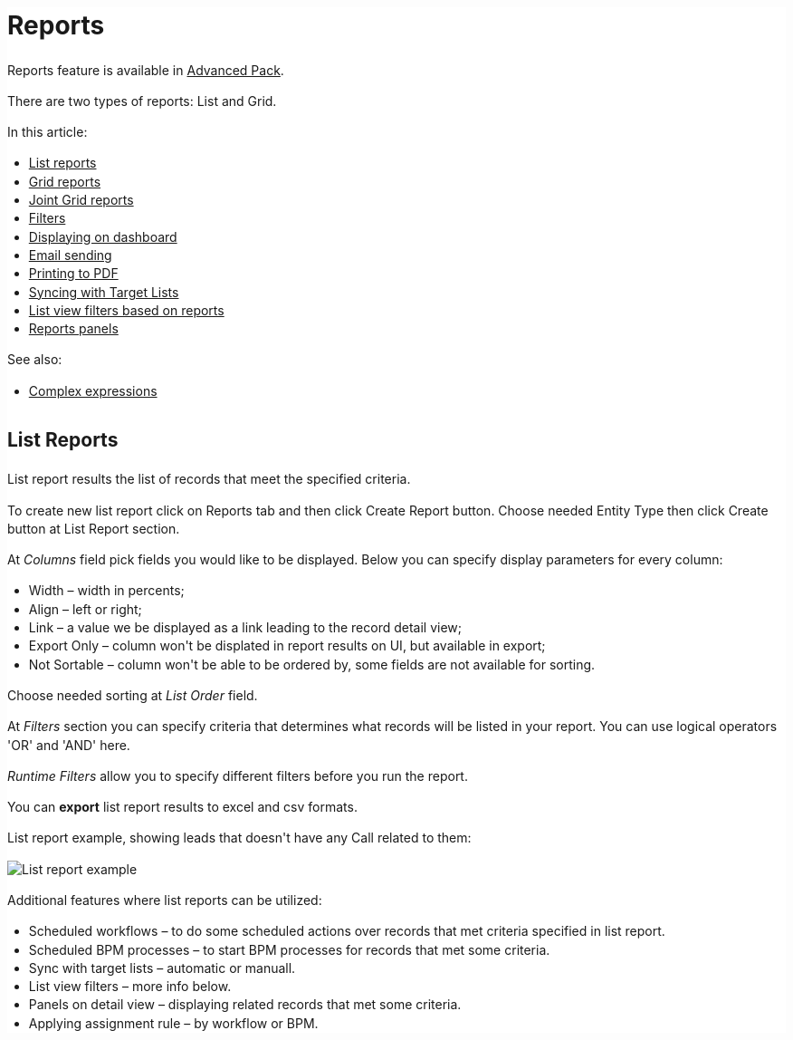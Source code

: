 # Reports

Reports feature is available in [Advanced Pack](https://www.espocrm.com/extensions/advanced-pack/).

There are two types of reports: List and Grid.

In this article:

* [List reports](#list-reports)
* [Grid reports](#grid-reports)
* [Joint Grid reports](#joint-grid-reports)
* [Filters](#filters)
* [Displaying on dashboard](#displaying-on-dashboard)
* [Email sending](#email-sending)
* [Printing to PDF](#printing-to-pdf)
* [Syncing with Target Lists](#syncing-with-target-lists)
* [List view filters based on reports](#report-filters)
* [Reports panels](#report-panels)

See also:

* [Complex expressions](complex-expressions.md)


## List Reports

List report results the list of records that meet the specified criteria.

To create new list report click on Reports tab and then click Create Report button. Choose needed Entity Type then click Create button at List Report section.

At _Columns_ field pick fields you would like to be displayed. Below you can specify display parameters for every column: 

* Width – width in percents;
* Align – left or right;
* Link – a value we be displayed as a link leading to the record detail view;
* Export Only – column won't be displated in report results on UI, but available in export;
* Not Sortable – column won't be able to be ordered by, some fields are not available for sorting.

Choose needed sorting at _List Order_ field. 

At _Filters_ section you can specify criteria that determines what records will be listed in your report. You can use logical operators 'OR' and 'AND' here.

_Runtime Filters_ allow you to specify different filters before you run the report.

You can __export__ list report results to excel and csv formats.

List report example, showing leads that doesn't have any Call related to them:

![List report example](https://raw.githubusercontent.com/espocrm/documentation/master/_static/images/user-guide/reports/list.png)

Additional features where list reports can be utilized:

* Scheduled workflows – to do some scheduled actions over records that met criteria specified in list report.
* Scheduled BPM processes – to start BPM processes for records that met some criteria.
* Sync with target lists – automatic or manuall.
* List view filters – more info below.
* Panels on detail view – displaying related records that met some criteria.
* Applying assignment rule – by workflow or BPM.
